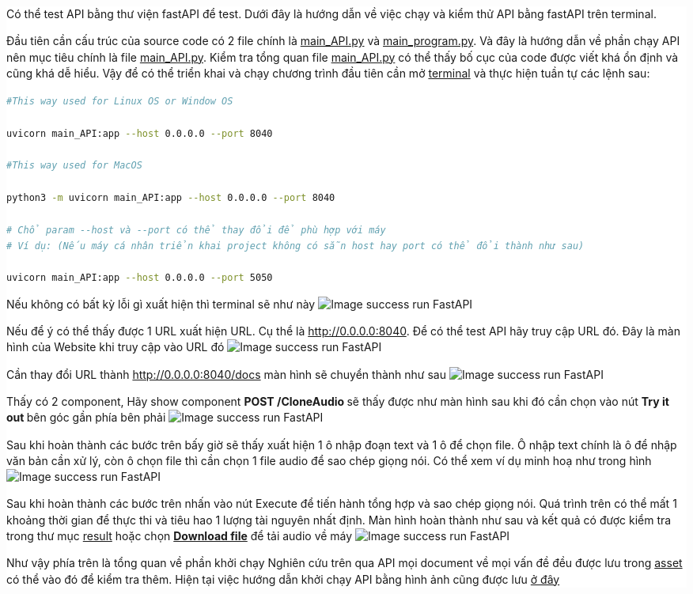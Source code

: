 Có thể test API bằng thư viện fastAPI để test. Dưới đây là hướng dẫn về việc chạy và kiểm thử API bằng fastAPI trên terminal.

Đầu tiên cần cấu trúc của source code có 2 file chính là [main_API.py](main_API.py) và [main_program.py](main_program.py). Và đây là hướng dẫn về phần chạy API nên mục tiêu chính là file [main_API.py](main_API.py). Kiểm tra tổng quan file [main_API.py](main_API.py) có thể thấy bố cục của code được viết khá ổn định và cũng khá dễ hiểu. Vậy để có thể triển khai và chạy chương trình đầu tiên cần mở [terminal](asset/open_terminal_(DONE)) và thực hiện tuần tự các lệnh sau:

```bash
#This way used for Linux OS or Window OS

uvicorn main_API:app --host 0.0.0.0 --port 8040

#This way used for MacOS

python3 -m uvicorn main_API:app --host 0.0.0.0 --port 8040

# Chổ param --host và --port có thể thay đổi để phù hợp với máy
# Ví dụ: (Nếu máy cá nhân triển khai project không có sẵn host hay port có thể đổi thành như sau)

uvicorn main_API:app --host 0.0.0.0 --port 5050
```
Nếu không có bất kỳ lỗi gì xuất hiện thì terminal sẽ như này
![Image success run FastAPI](asset/run_api_fastAPI_(DONE)/step_2.png "Success Implement API")

Nếu để ý có thể thấy được 1 URL xuất hiện URL. Cụ thể là http://0.0.0.0:8040. Để có thể test API hãy truy cập URL đó. Đây là màn hình của Website khi truy cập vào URL đó
![Image success run FastAPI](asset/run_api_fastAPI_(DONE)/step_3.png "Success Implement API")

Cần thay đổi URL thành http://0.0.0.0:8040/docs màn hình sẽ chuyển thành như sau
![Image success run FastAPI](asset/run_api_fastAPI_(DONE)/step_4.png "Success Implement API")

Thấy có 2 component, Hãy show component <b> POST /CloneAudio </b> sẽ thấy được như màn hình sau khi đó cần chọn vào nút <b> Try it out </b> bên góc gần phía bên phải 
![Image success run FastAPI](asset/run_api_fastAPI_(DONE)/step_5.png "Success Implement API")

Sau khi hoàn thành các bước trên bấy giờ sẽ thấy xuất hiện 1 ô nhập đoạn text và 1 ô để chọn file. Ô nhập text chính là ô để nhập văn bản cần xử lý, còn ô chọn file thì cần chọn 1 file audio để sao chép giọng nói. Có thể xem ví dụ minh hoạ như trong hình
![Image success run FastAPI](asset/run_api_fastAPI_(DONE)/step_7.png "Success Implement API")

Sau khi hoàn thành các bước trên nhấn vào nút Execute để tiến hành tổng hợp và sao chép giọng nói. Quá trình trên có thể mất 1 khoảng thời gian để thực thi và tiêu hao 1 lượng tài nguyên nhất định. Màn hình hoàn thành như sau và kết quả có được kiểm tra trong thư mục [result](result) hoặc chọn <b><u>Download file</u></b> để tải audio về máy
![Image success run FastAPI](asset/run_api_fastAPI_(DONE)/step_8.png "Success Implement API")

Như vậy phía trên là tổng quan về phần khởi chạy Nghiên cứu trên qua API mọi document về mọi vấn đề đều được lưu trong [asset](asset) có thể vào đó để kiểm tra thêm. Hiện tại việc hướng dẫn khởi chạy API bằng hình ảnh cũng được lưu [ở đây](asset/run_api_fastAPI)
